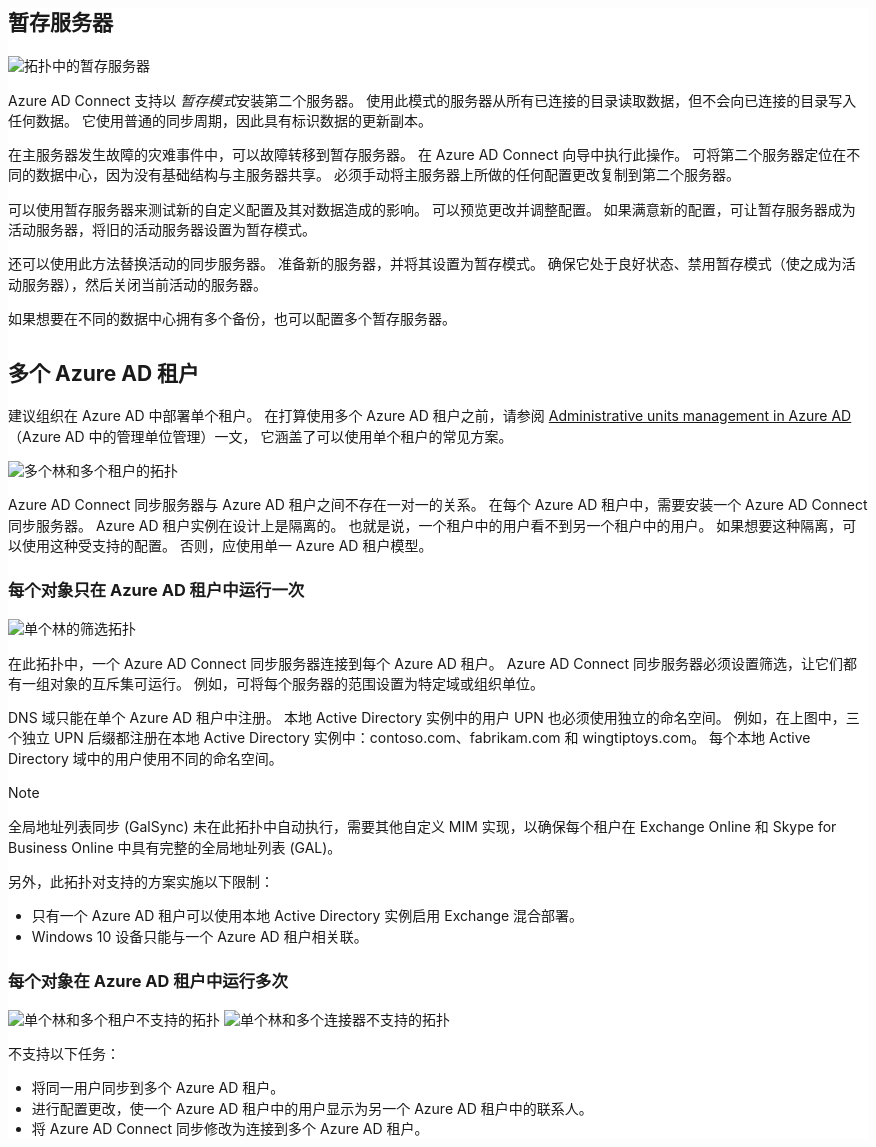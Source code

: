
## <a name="staging-server"></a>暂存服务器
![拓扑中的暂存服务器](./media/plan-connect-topologies/MultiForestStaging.png)

Azure AD Connect 支持以 *暂存模式*安装第二个服务器。 使用此模式的服务器从所有已连接的目录读取数据，但不会向已连接的目录写入任何数据。 它使用普通的同步周期，因此具有标识数据的更新副本。

在主服务器发生故障的灾难事件中，可以故障转移到暂存服务器。 在 Azure AD Connect 向导中执行此操作。 可将第二个服务器定位在不同的数据中心，因为没有基础结构与主服务器共享。 必须手动将主服务器上所做的任何配置更改复制到第二个服务器。

可以使用暂存服务器来测试新的自定义配置及其对数据造成的影响。 可以预览更改并调整配置。 如果满意新的配置，可让暂存服务器成为活动服务器，将旧的活动服务器设置为暂存模式。

还可以使用此方法替换活动的同步服务器。 准备新的服务器，并将其设置为暂存模式。 确保它处于良好状态、禁用暂存模式（使之成为活动服务器），然后关闭当前活动的服务器。

如果想要在不同的数据中心拥有多个备份，也可以配置多个暂存服务器。

## <a name="multiple-azure-ad-tenants"></a>多个 Azure AD 租户
建议组织在 Azure AD 中部署单个租户。
在打算使用多个 Azure AD 租户之前，请参阅 [Administrative units management in Azure AD](../users-groups-roles/directory-administrative-units.md)（Azure AD 中的管理单位管理）一文， 它涵盖了可以使用单个租户的常见方案。

![多个林和多个租户的拓扑](./media/plan-connect-topologies/MultiForestMultiDirectory.png)

Azure AD Connect 同步服务器与 Azure AD 租户之间不存在一对一的关系。 在每个 Azure AD 租户中，需要安装一个 Azure AD Connect 同步服务器。 Azure AD 租户实例在设计上是隔离的。 也就是说，一个租户中的用户看不到另一个租户中的用户。 如果想要这种隔离，可以使用这种受支持的配置。 否则，应使用单一 Azure AD 租户模型。

### <a name="each-object-only-once-in-an-azure-ad-tenant"></a>每个对象只在 Azure AD 租户中运行一次
![单个林的筛选拓扑](./media/plan-connect-topologies/SingleForestFiltered.png)

在此拓扑中，一个 Azure AD Connect 同步服务器连接到每个 Azure AD 租户。 Azure AD Connect 同步服务器必须设置筛选，让它们都有一组对象的互斥集可运行。 例如，可将每个服务器的范围设置为特定域或组织单位。

DNS 域只能在单个 Azure AD 租户中注册。 本地 Active Directory 实例中的用户 UPN 也必须使用独立的命名空间。 例如，在上图中，三个独立 UPN 后缀都注册在本地 Active Directory 实例中：contoso.com、fabrikam.com 和 wingtiptoys.com。 每个本地 Active Directory 域中的用户使用不同的命名空间。

>[!NOTE]
>全局地址列表同步 (GalSync) 未在此拓扑中自动执行，需要其他自定义 MIM 实现，以确保每个租户在 Exchange Online 和 Skype for Business Online 中具有完整的全局地址列表 (GAL)。


另外，此拓扑对支持的方案实施以下限制：

* 只有一个 Azure AD 租户可以使用本地 Active Directory 实例启用 Exchange 混合部署。
* Windows 10 设备只能与一个 Azure AD 租户相关联。

### <a name="each-object-multiple-times-in-an-azure-ad-tenant"></a>每个对象在 Azure AD 租户中运行多次
![单个林和多个租户不支持的拓扑](./media/plan-connect-topologies/SingleForestMultiDirectoryUnsupported.png) ![单个林和多个连接器不支持的拓扑](./media/plan-connect-topologies/SingleForestMultiConnectorsUnsupported.png)

不支持以下任务：

* 将同一用户同步到多个 Azure AD 租户。
* 进行配置更改，使一个 Azure AD 租户中的用户显示为另一个 Azure AD 租户中的联系人。
* 将 Azure AD Connect 同步修改为连接到多个 Azure AD 租户。
